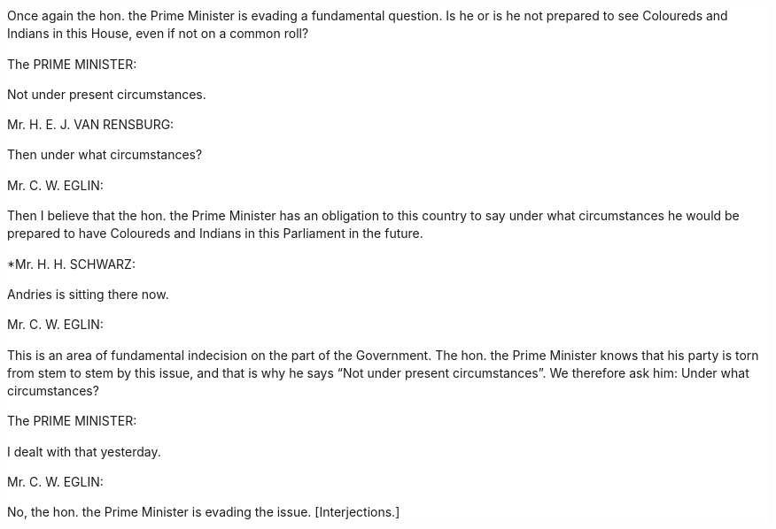 <p>Once again the hon. the Prime Minister is evading a fundamental question. Is he or is he not prepared to see Coloureds and Indians in this House, even if not on a common roll?</p>

</speech>

<speech by="#prime_minister">

<from>The <person refersTo="hansard_za">PRIME MINISTER</person>:</from>

<p>Not under present circumstances.</p>

</speech>

<speech by="#van_rensburg">

<from>Mr. <person refersTo="hansard_za">H. E. J. VAN RENSBURG</person>:</from>

<p>Then under what circumstances?</p>

</speech>

<speech by="#eglin">

<from>Mr. <person refersTo="hansard_za">C. W. EGLIN</person>:</from>

<p>Then I believe that the hon. the Prime Minister has an obligation to this country to say under what circumstances he would be prepared to have Coloureds and Indians in this Parliament in the future.</p>

</speech>

<speech by="#schwarz">

<from>*Mr. <person refersTo="hansard_za">H. H. SCHWARZ</person>:</from>

<p>Andries is sitting there now.</p>

</speech>

<speech by="#eglin">

<from><span class="col_137-138" refersTo="page_0087"/>Mr. <person refersTo="hansard_za">C. W. EGLIN</person>:</from>

<p>This is an area of fundamental indecision on the part of the Government. The hon. the Prime Minister knows that his party is torn from stem to stem by this issue, and that is why he says &#x201C;Not under present circumstances&#x201D;. We therefore ask him: Under what circumstances?</p>

</speech>

<speech by="#prime_minister">

<from>The <person refersTo="hansard_za">PRIME MINISTER</person>:</from>

<p>I dealt with that yesterday.</p>

</speech>

<speech by="#eglin">

<from>Mr. <person refersTo="hansard_za">C. W. EGLIN</person>:</from>

<p>No, the hon. the Prime Minister is evading the issue. [Interjections.]</p>
